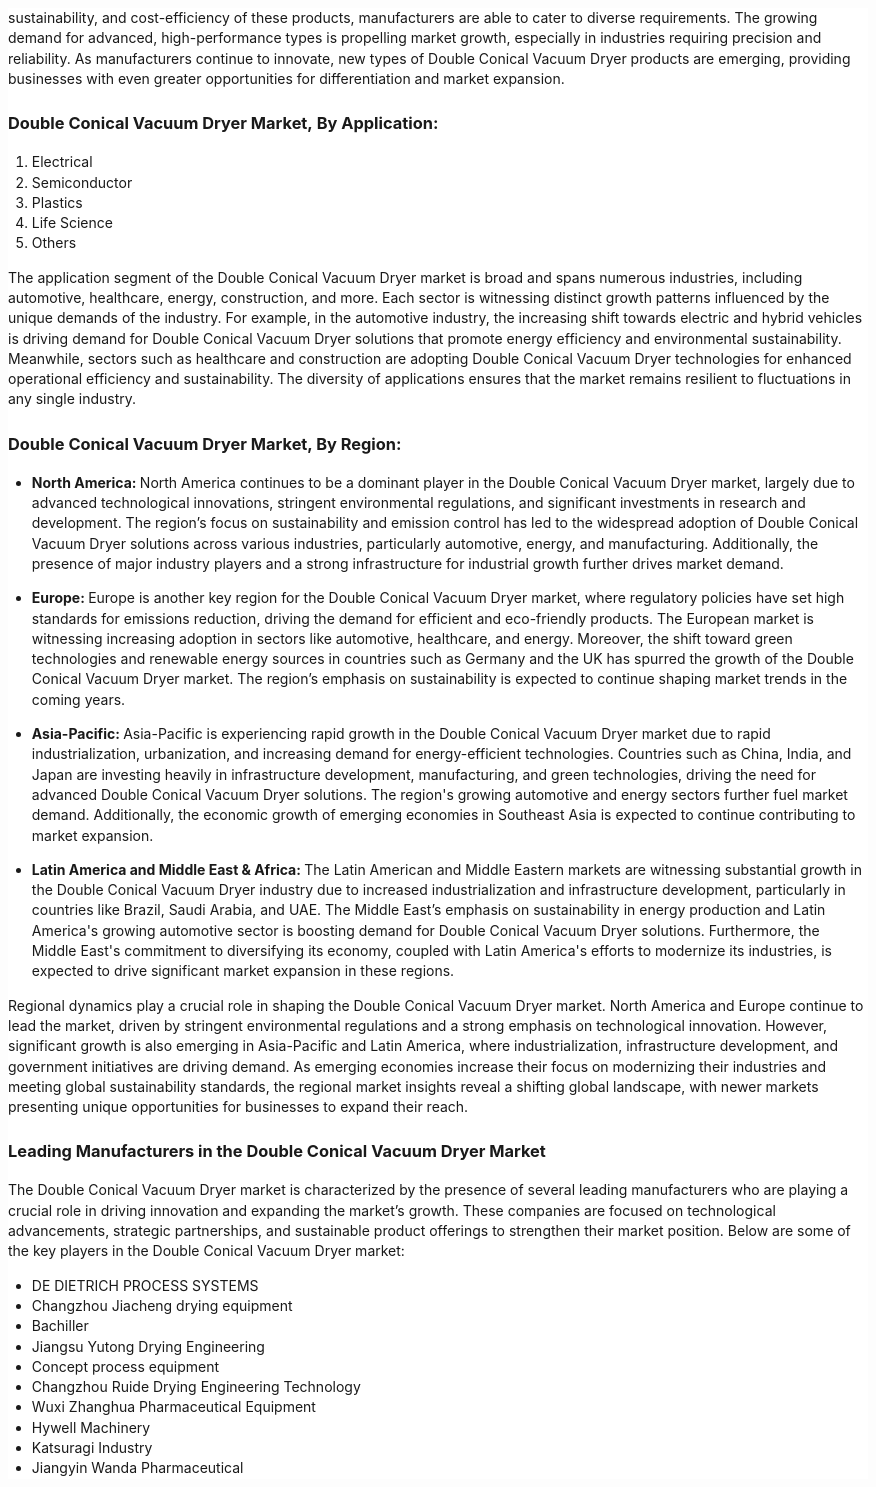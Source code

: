sustainability, and cost-efficiency of these products, manufacturers are able to cater to diverse requirements. The growing demand for advanced, high-performance types is propelling market growth, especially in industries requiring precision and reliability. As manufacturers continue to innovate, new types of Double Conical Vacuum Dryer products are emerging, providing businesses with even greater opportunities for differentiation and market expansion.</p><h3>Double Conical Vacuum Dryer Market,&nbsp;By Application:</h3><ol><li>Electrical<li> Semiconductor<li> Plastics<li> Life Science<li> Others</li></ol><p>The application segment of the Double Conical Vacuum Dryer market is broad and spans numerous industries, including automotive, healthcare, energy, construction, and more. Each sector is witnessing distinct growth patterns influenced by the unique demands of the industry. For example, in the automotive industry, the increasing shift towards electric and hybrid vehicles is driving demand for Double Conical Vacuum Dryer solutions that promote energy efficiency and environmental sustainability. Meanwhile, sectors such as healthcare and construction are adopting Double Conical Vacuum Dryer technologies for enhanced operational efficiency and sustainability. The diversity of applications ensures that the market remains resilient to fluctuations in any single industry.</p><h3>Double Conical Vacuum Dryer Market, By Region:</h3><ul><li><p><strong>North America:&nbsp;</strong>North America continues to be a dominant player in the Double Conical Vacuum Dryer market, largely due to advanced technological innovations, stringent environmental regulations, and significant investments in research and development. The region&rsquo;s focus on sustainability and emission control has led to the widespread adoption of Double Conical Vacuum Dryer solutions across various industries, particularly automotive, energy, and manufacturing. Additionally, the presence of major industry players and a strong infrastructure for industrial growth further drives market demand.</p></li><li><p><strong><strong>Europe:&nbsp;</strong></strong>Europe is another key region for the Double Conical Vacuum Dryer market, where regulatory policies have set high standards for emissions reduction, driving the demand for efficient and eco-friendly products. The European market is witnessing increasing adoption in sectors like automotive, healthcare, and energy. Moreover, the shift toward green technologies and renewable energy sources in countries such as Germany and the UK has spurred the growth of the Double Conical Vacuum Dryer market. The region&rsquo;s emphasis on sustainability is expected to continue shaping market trends in the coming years.</p></li><li><p><strong><strong>Asia-Pacific:&nbsp;</strong></strong>Asia-Pacific is experiencing rapid growth in the Double Conical Vacuum Dryer market due to rapid industrialization, urbanization, and increasing demand for energy-efficient technologies. Countries such as China, India, and Japan are investing heavily in infrastructure development, manufacturing, and green technologies, driving the need for advanced Double Conical Vacuum Dryer solutions. The region's growing automotive and energy sectors further fuel market demand. Additionally, the economic growth of emerging economies in Southeast Asia is expected to continue contributing to market expansion.</p></li><li><p><strong><strong>Latin America and Middle East &amp; Africa:&nbsp;</strong></strong>The Latin American and Middle Eastern markets are witnessing substantial growth in the Double Conical Vacuum Dryer industry due to increased industrialization and infrastructure development, particularly in countries like Brazil, Saudi Arabia, and UAE. The Middle East&rsquo;s emphasis on sustainability in energy production and Latin America's growing automotive sector is boosting demand for Double Conical Vacuum Dryer solutions. Furthermore, the Middle East's commitment to diversifying its economy, coupled with Latin America's efforts to modernize its industries, is expected to drive significant market expansion in these regions.</p></li></ul><p>Regional dynamics play a crucial role in shaping the Double Conical Vacuum Dryer market. North America and Europe continue to lead the market, driven by stringent environmental regulations and a strong emphasis on technological innovation. However, significant growth is also emerging in Asia-Pacific and Latin America, where industrialization, infrastructure development, and government initiatives are driving demand. As emerging economies increase their focus on modernizing their industries and meeting global sustainability standards, the regional market insights reveal a shifting global landscape, with newer markets presenting unique opportunities for businesses to expand their reach.</p><h3><strong>Leading Manufacturers in the Double Conical Vacuum Dryer Market</strong></h3><p>The Double Conical Vacuum Dryer market is characterized by the presence of several leading manufacturers who are playing a crucial role in driving innovation and expanding the market&rsquo;s growth. These companies are focused on technological advancements, strategic partnerships, and sustainable product offerings to strengthen their market position. Below are some of the key players in the Double Conical Vacuum Dryer market:</p></div><div class="article-main__content" data-test-id="publishing-text-block"><ul><li><span class="">DE DIETRICH PROCESS SYSTEMS<li>Changzhou Jiacheng drying equipment<li>Bachiller<li>Jiangsu Yutong Drying Engineering<li>Concept process equipment<li>Changzhou Ruide Drying Engineering Technology<li>Wuxi Zhanghua Pharmaceutical Equipment<li>Hywell Machinery<li>Katsuragi Industry<li>Jiangyin Wanda Pharmaceutical